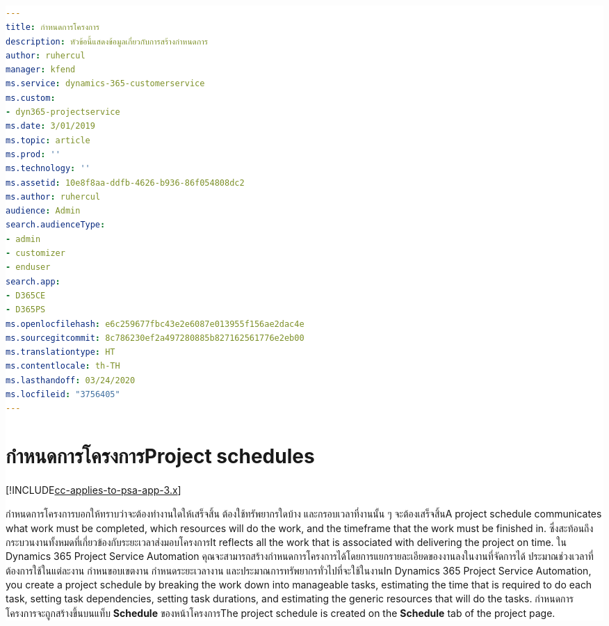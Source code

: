 ```yaml
---
title: กำหนดการโครงการ
description: หัวข้อนี้แสดงข้อมูลเกี่ยวกับการสร้างกำหนดการ
author: ruhercul
manager: kfend
ms.service: dynamics-365-customerservice
ms.custom:
- dyn365-projectservice
ms.date: 3/01/2019
ms.topic: article
ms.prod: ''
ms.technology: ''
ms.assetid: 10e8f8aa-ddfb-4626-b936-86f054808dc2
ms.author: ruhercul
audience: Admin
search.audienceType:
- admin
- customizer
- enduser
search.app:
- D365CE
- D365PS
ms.openlocfilehash: e6c259677fbc43e2e6087e013955f156ae2dac4e
ms.sourcegitcommit: 8c786230ef2a497280885b827162561776e2eb00
ms.translationtype: HT
ms.contentlocale: th-TH
ms.lasthandoff: 03/24/2020
ms.locfileid: "3756405"
---
```

# <a name="project-schedules"></a><span data-ttu-id="61bb4-103">กำหนดการโครงการ</span><span class="sxs-lookup"><span data-stu-id="61bb4-103">Project schedules</span></span> 

[!INCLUDE[cc-applies-to-psa-app-3.x](../includes/cc-applies-to-psa-app-3x.md)]

<span data-ttu-id="61bb4-104">กำหนดการโครงการบอกให้ทราบว่าจะต้องทำงานใดให้เสร็จสิ้น ต้องใช้ทรัพยากรใดบ้าง และกรอบเวลาที่งานนั้น ๆ จะต้องเสร็จสิ้น</span><span class="sxs-lookup"><span data-stu-id="61bb4-104">A project schedule communicates what work must be completed, which resources will do the work, and the timeframe that the work must be finished in.</span></span> <span data-ttu-id="61bb4-105">ซึ่งสะท้อนถึงกระบวนงานทั้งหมดที่เกี่ยวข้องกับระยะเวลาส่งมอบโครงการ</span><span class="sxs-lookup"><span data-stu-id="61bb4-105">It reflects all the work that is associated with delivering the project on time.</span></span> <span data-ttu-id="61bb4-106">ใน Dynamics 365 Project Service Automation คุณจะสามารถสร้างกำหนดการโครงการได้โดยการแยกรายละเอียดของงานลงในงานที่จัดการได้ ประมาณช่วงเวลาที่ต้องการใช้ในแต่ละงาน กำหนขอบเขตงาน กำหนดระยะเวลางาน และประมาณการทรัพยากรทั่วไปที่จะใช้ในงาน</span><span class="sxs-lookup"><span data-stu-id="61bb4-106">In Dynamics 365 Project Service Automation, you create a project schedule by breaking the work down into manageable tasks, estimating the time that is required to do each task, setting task dependencies, setting task durations, and estimating the generic resources that will do the tasks.</span></span> <span data-ttu-id="61bb4-107">กำหนดการโครงการจะถูกสร้างขึ้นบนแท็บ **Schedule** ของหน้าโครงการ</span><span class="sxs-lookup"><span data-stu-id="61bb4-107">The project schedule is created on the **Schedule** tab of the project page.</span></span>
 
